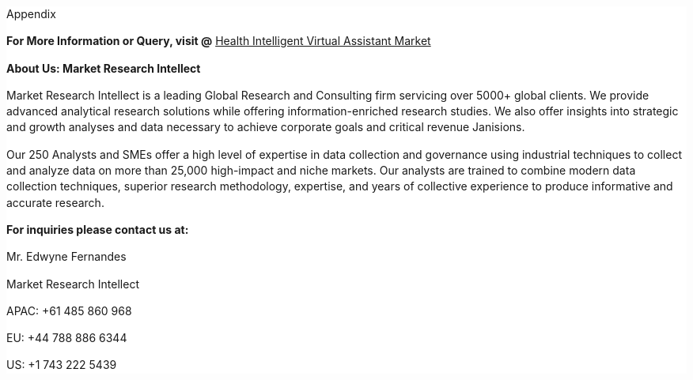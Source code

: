 Appendix</span></em></p><p><span class="font-[700]"><strong>For More Information or Query, visit&nbsp;@</strong>&nbsp;</span><span class="font-[700]"><a href="https://www.marketresearchintellect.com/product/global-health-intelligent-virtual-assistant-market/?utm_source=Linkedin&utm_medium=841" target="_blank" data-tracking-control-name="article-ssr-frontend-pulse_little-text-block" data-tracking-will-navigate="" data-test-link="">Health Intelligent Virtual Assistant Market</a></span></p><p><strong><span class="font-[700]">About Us: Market Research Intellect</span></strong></p><p><span class="">Market Research Intellect is a leading Global Research and Consulting firm servicing over 5000+ global clients. We provide advanced analytical research solutions while offering information-enriched research studies.&nbsp;</span>We also offer insights into strategic and growth analyses and data necessary to achieve corporate goals and critical revenue Janisions.</p><p><span class="">Our 250 Analysts and SMEs offer a high level of expertise in data collection and governance using industrial techniques to collect and analyze data on more than 25,000 high-impact and niche markets. Our analysts are trained to combine modern data collection techniques, superior research methodology, expertise, and years of collective experience to produce informative and accurate research.</span></p><p><strong>For inquiries please contact us at:</strong></p><p>Mr. Edwyne Fernandes</p><p>Market Research Intellect</p><p>APAC: +61 485 860 968</p><p>EU: +44 788 886 6344</p><p>US: +1 743 222 5439</p>
